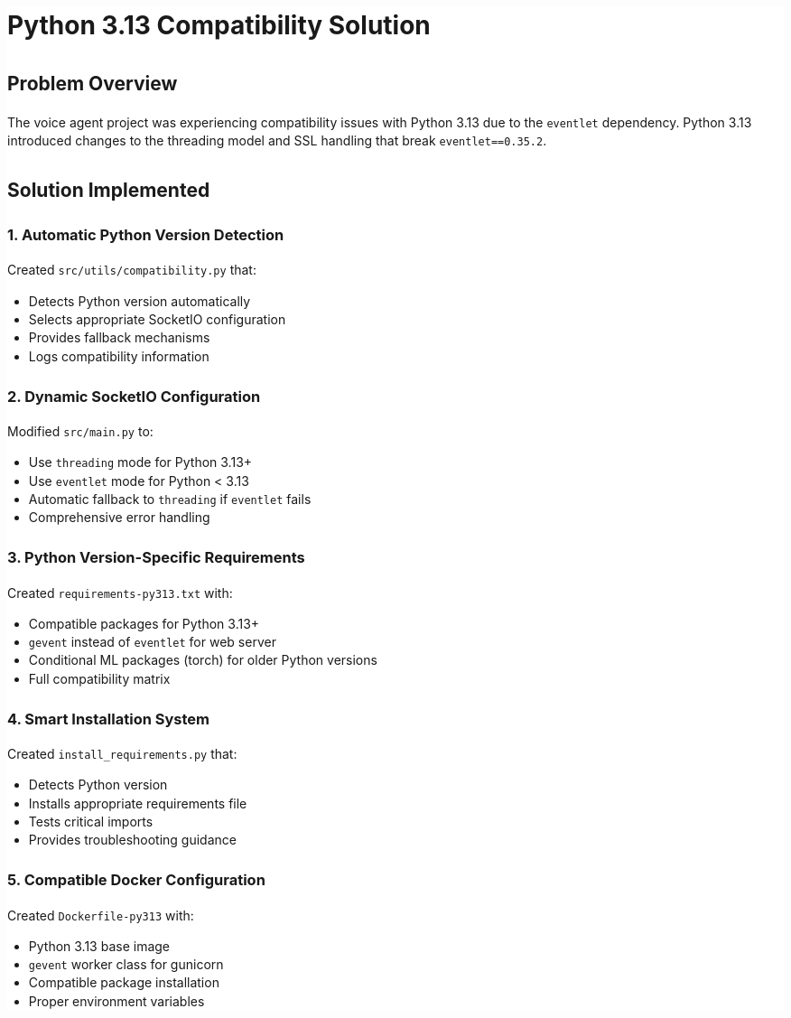 # Python 3.13 Compatibility Solution

## Problem Overview

The voice agent project was experiencing compatibility issues with Python 3.13 due to the `eventlet` dependency. Python 3.13 introduced changes to the threading model and SSL handling that break `eventlet==0.35.2`.

## Solution Implemented

### 1. **Automatic Python Version Detection**

Created `src/utils/compatibility.py` that:
- Detects Python version automatically
- Selects appropriate SocketIO configuration
- Provides fallback mechanisms
- Logs compatibility information

### 2. **Dynamic SocketIO Configuration**

Modified `src/main.py` to:
- Use `threading` mode for Python 3.13+
- Use `eventlet` mode for Python < 3.13
- Automatic fallback to `threading` if `eventlet` fails
- Comprehensive error handling

### 3. **Python Version-Specific Requirements**

Created `requirements-py313.txt` with:
- Compatible packages for Python 3.13+
- `gevent` instead of `eventlet` for web server
- Conditional ML packages (torch) for older Python versions
- Full compatibility matrix

### 4. **Smart Installation System**

Created `install_requirements.py` that:
- Detects Python version
- Installs appropriate requirements file
- Tests critical imports
- Provides troubleshooting guidance

### 5. **Compatible Docker Configuration**

Created `Dockerfile-py313` with:
- Python 3.13 base image
- `gevent` worker class for gunicorn
- Compatible package installation
- Proper environment variables
